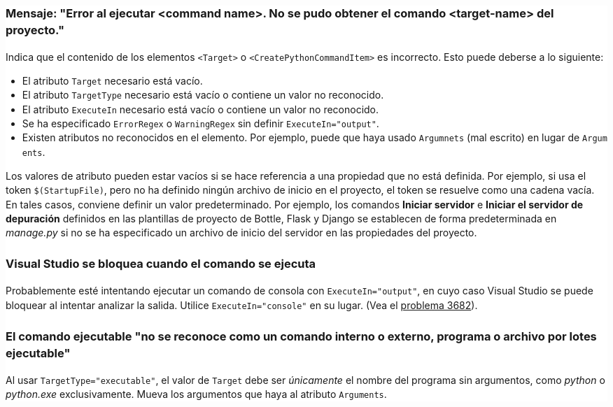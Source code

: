 ### <a name="message-an-error-occurred-while-running-command-name-failed-to-get-command-target-name-from-project"></a>Mensaje: "Error al ejecutar \<command name>. No se pudo obtener el comando \<target-name> del proyecto."

Indica que el contenido de los elementos `<Target>` o `<CreatePythonCommandItem>` es incorrecto. Esto puede deberse a lo siguiente:

- El atributo `Target` necesario está vacío.
- El atributo `TargetType` necesario está vacío o contiene un valor no reconocido.
- El atributo `ExecuteIn` necesario está vacío o contiene un valor no reconocido.
- Se ha especificado `ErrorRegex` o `WarningRegex` sin definir `ExecuteIn="output"`.
- Existen atributos no reconocidos en el elemento. Por ejemplo, puede que haya usado `Argumnets` (mal escrito) en lugar de `Arguments`.

Los valores de atributo pueden estar vacíos si se hace referencia a una propiedad que no está definida. Por ejemplo, si usa el token `$(StartupFile)`, pero no ha definido ningún archivo de inicio en el proyecto, el token se resuelve como una cadena vacía. En tales casos, conviene definir un valor predeterminado. Por ejemplo, los comandos **Iniciar servidor** e **Iniciar el servidor de depuración** definidos en las plantillas de proyecto de Bottle, Flask y Django se establecen de forma predeterminada en *manage.py* si no se ha especificado un archivo de inicio del servidor en las propiedades del proyecto.

### <a name="visual-studio-hangs-and-crashes-when-running-the-command"></a>Visual Studio se bloquea cuando el comando se ejecuta

Probablemente esté intentando ejecutar un comando de consola con `ExecuteIn="output"`, en cuyo caso Visual Studio se puede bloquear al intentar analizar la salida. Utilice `ExecuteIn="console"` en su lugar. (Vea el [problema 3682](https://github.com/Microsoft/PTVS/issues/3681)).

### <a name="executable-command-is-not-recognized-as-an-internal-or-external-command-operable-program-or-batch-file"></a>El comando ejecutable "no se reconoce como un comando interno o externo, programa o archivo por lotes ejecutable"

Al usar `TargetType="executable"`, el valor de `Target` debe ser *únicamente* el nombre del programa sin argumentos, como *python* o *python.exe* exclusivamente. Mueva los argumentos que haya al atributo `Arguments`.
